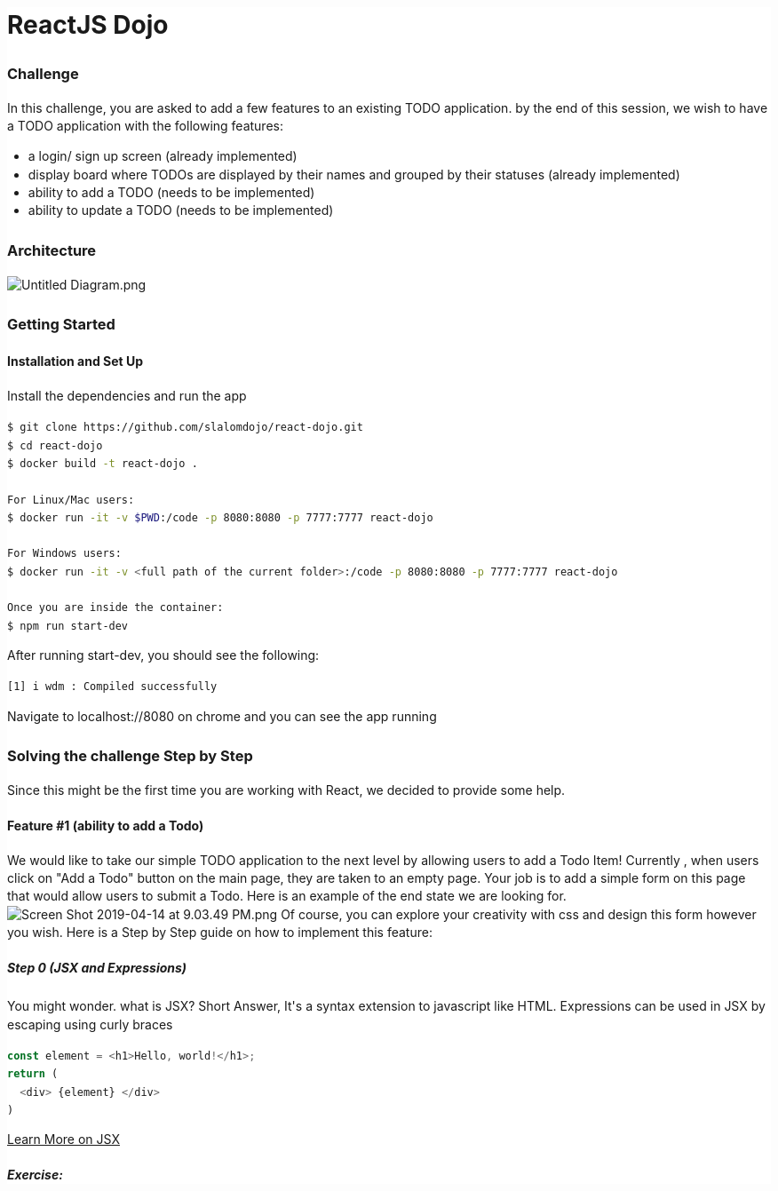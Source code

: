 # ReactJS Dojo


### Challenge
In this challenge, you are asked to add a few features to an existing TODO application. by the end of this session, we wish to have a TODO application with the following features:
* a login/ sign up screen (already implemented)
* display board where TODOs are displayed by their names and grouped by their statuses (already implemented)
* ability to add a TODO (needs to be implemented)
* ability to update a TODO (needs to be implemented)

### Architecture
![Untitled Diagram.png](https://www.dropbox.com/s/7zhdudvt3bhyg3d/Untitled%20Diagram.png?dl=0&raw=1)

### Getting Started
#### Installation and Set Up

Install the dependencies and run the app
```sh
$ git clone https://github.com/slalomdojo/react-dojo.git
$ cd react-dojo
$ docker build -t react-dojo .

For Linux/Mac users:
$ docker run -it -v $PWD:/code -p 8080:8080 -p 7777:7777 react-dojo

For Windows users:
$ docker run -it -v <full path of the current folder>:/code -p 8080:8080 -p 7777:7777 react-dojo

Once you are inside the container:
$ npm run start-dev
```
After running start-dev, you should see the following:
```sh
[1] i wdm : Compiled successfully
```
Navigate to localhost://8080 on chrome and you can see the app running

### Solving the challenge Step by Step
Since this might be the first time you are working with React, we decided to provide some help. 

#### Feature #1 (ability to add a Todo)
We would like to take our simple TODO application to the next level by allowing users to add a Todo Item! Currently , when users click on "Add a Todo" button on the main page, they are taken to an empty page. Your job is to add a simple form on this page that would allow users to submit a Todo.
Here is an example of the end state we are looking for. 
![Screen Shot 2019-04-14 at 9.03.49 PM.png](https://www.dropbox.com/s/amuui0zibv2pvsb/Screen%20Shot%202019-04-14%20at%209.03.49%20PM.png?dl=0&raw=1)
Of course, you can explore your creativity with css and design this form however you wish. 
Here is a Step by Step guide on how to implement this feature:
##### Step 0 (JSX and Expressions)
You might wonder. what is JSX? Short Answer, It's a syntax extension to javascript like HTML.
Expressions can be used in JSX by escaping using curly braces
```js
const element = <h1>Hello, world!</h1>;
return (
  <div> {element} </div>
)
```
[Learn More on JSX](https://reactjs.org/docs/introducing-jsx.html)
##### Exercise: